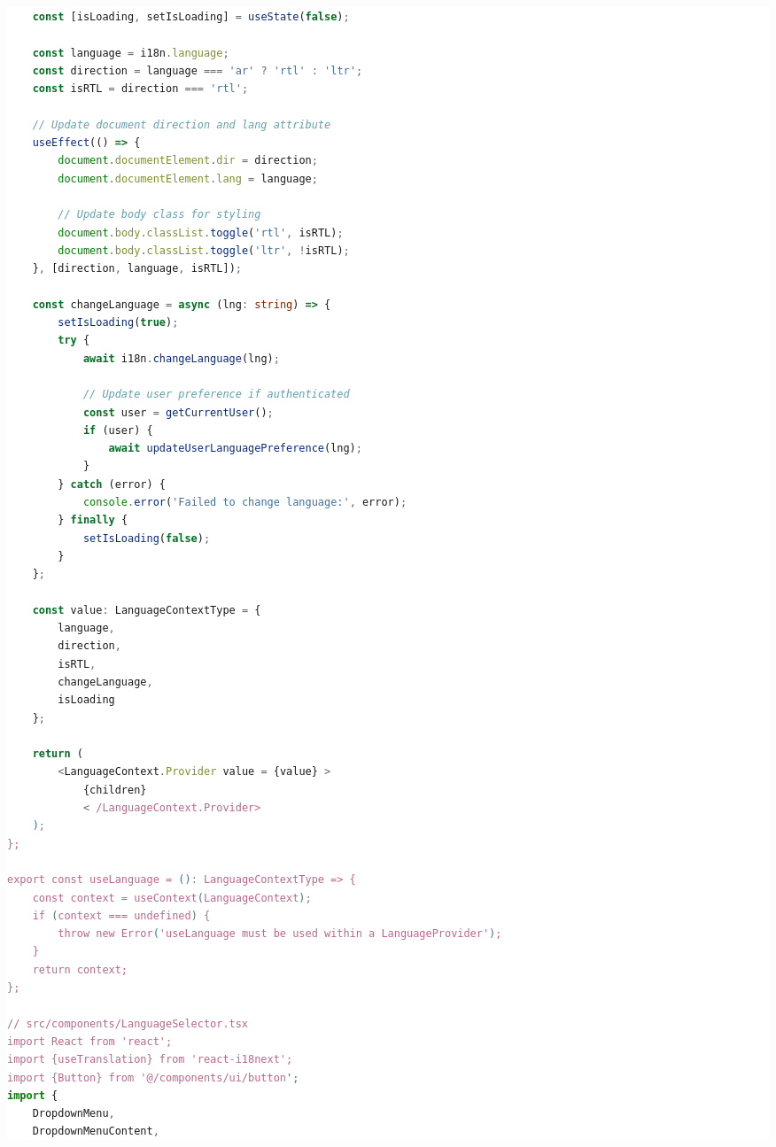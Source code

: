 ```typescript
    const [isLoading, setIsLoading] = useState(false);

    const language = i18n.language;
    const direction = language === 'ar' ? 'rtl' : 'ltr';
    const isRTL = direction === 'rtl';

    // Update document direction and lang attribute
    useEffect(() => {
        document.documentElement.dir = direction;
        document.documentElement.lang = language;

        // Update body class for styling
        document.body.classList.toggle('rtl', isRTL);
        document.body.classList.toggle('ltr', !isRTL);
    }, [direction, language, isRTL]);

    const changeLanguage = async (lng: string) => {
        setIsLoading(true);
        try {
            await i18n.changeLanguage(lng);

            // Update user preference if authenticated
            const user = getCurrentUser();
            if (user) {
                await updateUserLanguagePreference(lng);
            }
        } catch (error) {
            console.error('Failed to change language:', error);
        } finally {
            setIsLoading(false);
        }
    };

    const value: LanguageContextType = {
        language,
        direction,
        isRTL,
        changeLanguage,
        isLoading
    };

    return (
        <LanguageContext.Provider value = {value} >
            {children}
            < /LanguageContext.Provider>
    );
};

export const useLanguage = (): LanguageContextType => {
    const context = useContext(LanguageContext);
    if (context === undefined) {
        throw new Error('useLanguage must be used within a LanguageProvider');
    }
    return context;
};

// src/components/LanguageSelector.tsx
import React from 'react';
import {useTranslation} from 'react-i18next';
import {Button} from '@/components/ui/button';
import {
    DropdownMenu,
    DropdownMenuContent,
```